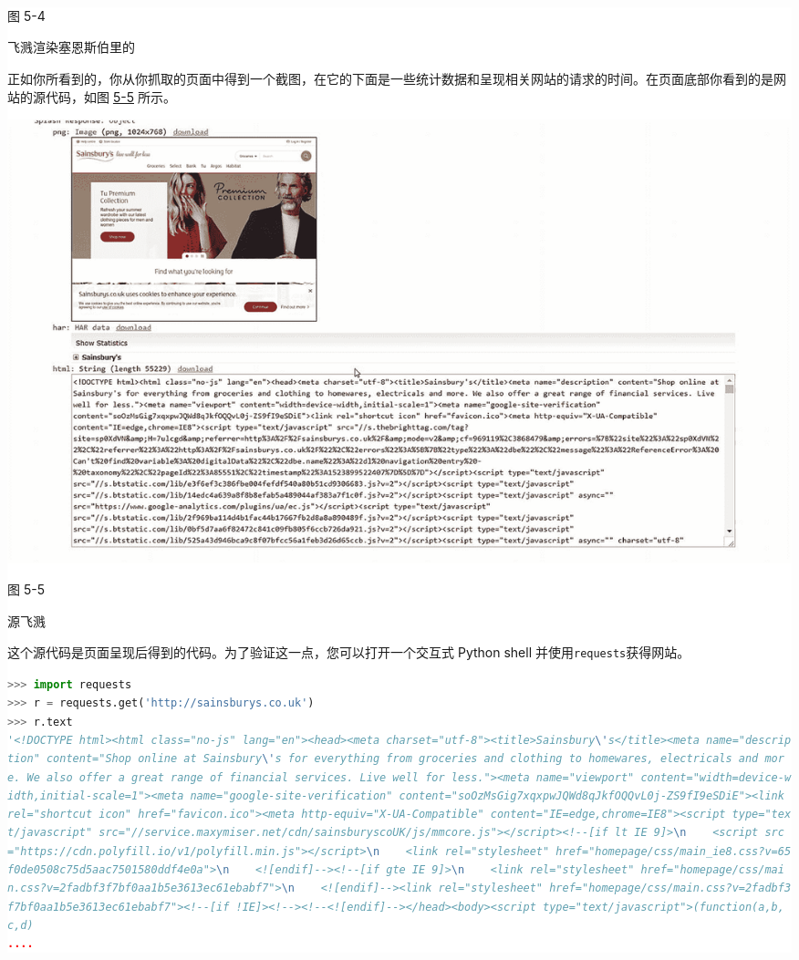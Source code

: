 
图 5-4

飞溅渲染塞恩斯伯里的

正如你所看到的，你从你抓取的页面中得到一个截图，在它的下面是一些统计数据和呈现相关网站的请求的时间。在页面底部你看到的是网站的源代码，如图 [5-5](#Fig5) 所示。

![img/460350_1_En_5_Fig5_HTML.jpg](img/460350_1_En_5_Fig5_HTML.jpg)

图 5-5

源飞溅

这个源代码是页面呈现后得到的代码。为了验证这一点，您可以打开一个交互式 Python shell 并使用`requests`获得网站。

```py
>>> import requests
>>> r = requests.get('http://sainsburys.co.uk')
>>> r.text
'<!DOCTYPE html><html class="no-js" lang="en"><head><meta charset="utf-8"><title>Sainsbury\'s</title><meta name="description" content="Shop online at Sainsbury\'s for everything from groceries and clothing to homewares, electricals and more. We also offer a great range of financial services. Live well for less."><meta name="viewport" content="width=device-width,initial-scale=1"><meta name="google-site-verification" content="soOzMsGig7xqxpwJQWd8qJkfOQQvL0j-ZS9fI9eSDiE"><link rel="shortcut icon" href="favicon.ico"><meta http-equiv="X-UA-Compatible" content="IE=edge,chrome=IE8"><script type="text/javascript" src="//service.maxymiser.net/cdn/sainsburyscoUK/js/mmcore.js"></script><!--[if lt IE 9]>\n    <script src="https://cdn.polyfill.io/v1/polyfill.min.js"></script>\n    <link rel="stylesheet" href="homepage/css/main_ie8.css?v=65f0de0508c75d5aac7501580ddf4e0a">\n    <![endif]--><!--[if gte IE 9]>\n    <link rel="stylesheet" href="homepage/css/main.css?v=2fadbf3f7bf0aa1b5e3613ec61ebabf7">\n    <![endif]--><link rel="stylesheet" href="homepage/css/main.css?v=2fadbf3f7bf0aa1b5e3613ec61ebabf7"><!--[if !IE]><!--><!--<![endif]--></head><body><script type="text/javascript">(function(a,b,c,d)
....

```
